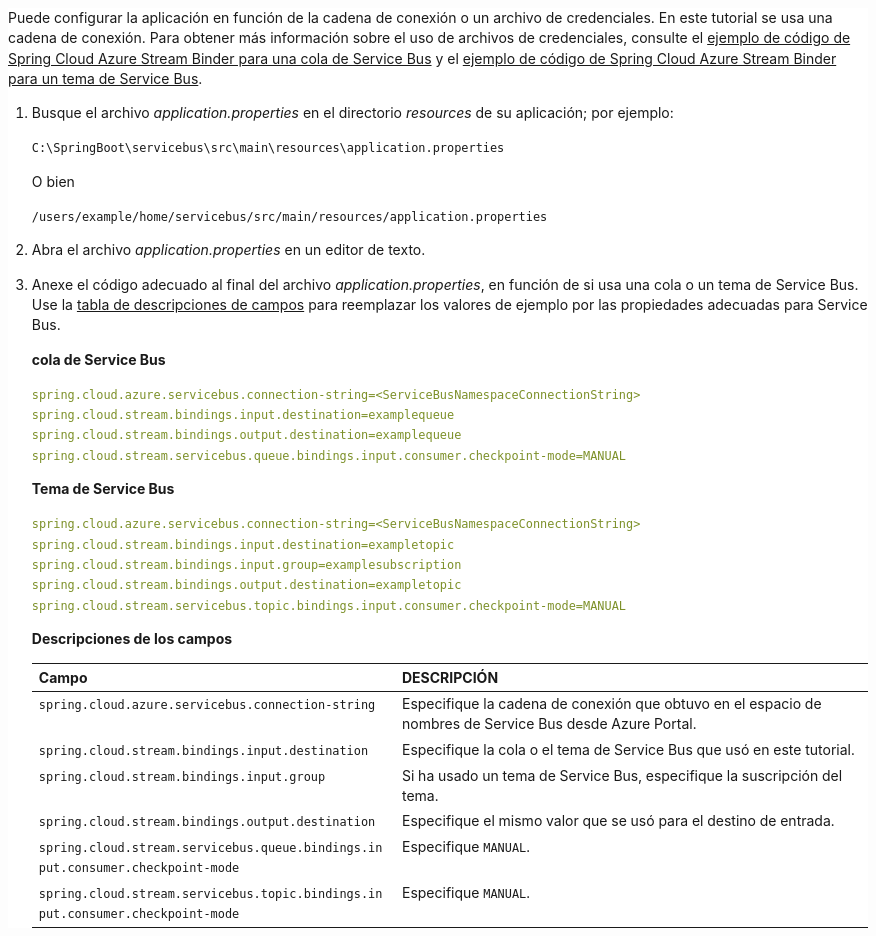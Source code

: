 Puede configurar la aplicación en función de la cadena de conexión o un archivo de credenciales. En este tutorial se usa una cadena de conexión. Para obtener más información sobre el uso de archivos de credenciales, consulte el [ejemplo de código de Spring Cloud Azure Stream Binder para una cola de Service Bus](https://github.com/microsoft/spring-cloud-azure/tree/release/1.1.0.RC4/spring-cloud-azure-samples/servicebus-queue-binder-sample#credential-file-based-usage
) y el [ejemplo de código de Spring Cloud Azure Stream Binder para un tema de Service Bus](https://github.com/microsoft/spring-cloud-azure/tree/release/1.1.0.RC4/spring-cloud-azure-samples/servicebus-topic-binder-sample#credential-file-based-usage).

1. Busque el archivo *application.properties* en el directorio *resources* de su aplicación; por ejemplo:

   `C:\SpringBoot\servicebus\src\main\resources\application.properties`

   O bien

   `/users/example/home/servicebus/src/main/resources/application.properties`

1. Abra el archivo *application.properties* en un editor de texto.

1. Anexe el código adecuado al final del archivo *application.properties*, en función de si usa una cola o un tema de Service Bus. Use la [tabla de descripciones de campos](#fd) para reemplazar los valores de ejemplo por las propiedades adecuadas para Service Bus.

    **cola de Service Bus**

    ```yaml
    spring.cloud.azure.servicebus.connection-string=<ServiceBusNamespaceConnectionString>
    spring.cloud.stream.bindings.input.destination=examplequeue
    spring.cloud.stream.bindings.output.destination=examplequeue
    spring.cloud.stream.servicebus.queue.bindings.input.consumer.checkpoint-mode=MANUAL
    ```

    **Tema de Service Bus**

    ```yaml
    spring.cloud.azure.servicebus.connection-string=<ServiceBusNamespaceConnectionString>
    spring.cloud.stream.bindings.input.destination=exampletopic
    spring.cloud.stream.bindings.input.group=examplesubscription
    spring.cloud.stream.bindings.output.destination=exampletopic
    spring.cloud.stream.servicebus.topic.bindings.input.consumer.checkpoint-mode=MANUAL
    ```

    **<a name="fd">Descripciones de los campos</a>**

    |                                        Campo                                   |                                                                                   DESCRIPCIÓN                                                                                    |
    |--------------------------------------------------------------------------------|----------------------------------------------------------------------------------------------------------------------------------------------------------------------------------|
    |               `spring.cloud.azure.servicebus.connection-string`                |                                        Especifique la cadena de conexión que obtuvo en el espacio de nombres de Service Bus desde Azure Portal.                                   |
    |               `spring.cloud.stream.bindings.input.destination`                 |                            Especifique la cola o el tema de Service Bus que usó en este tutorial.                         |
    |                  `spring.cloud.stream.bindings.input.group`                    |                                            Si ha usado un tema de Service Bus, especifique la suscripción del tema.                                |
    |               `spring.cloud.stream.bindings.output.destination`                |                               Especifique el mismo valor que se usó para el destino de entrada.                        |
    | `spring.cloud.stream.servicebus.queue.bindings.input.consumer.checkpoint-mode` |                                                       Especifique `MANUAL`.                                                   |
    | `spring.cloud.stream.servicebus.topic.bindings.input.consumer.checkpoint-mode` |                                                       Especifique `MANUAL`.                                                   |
